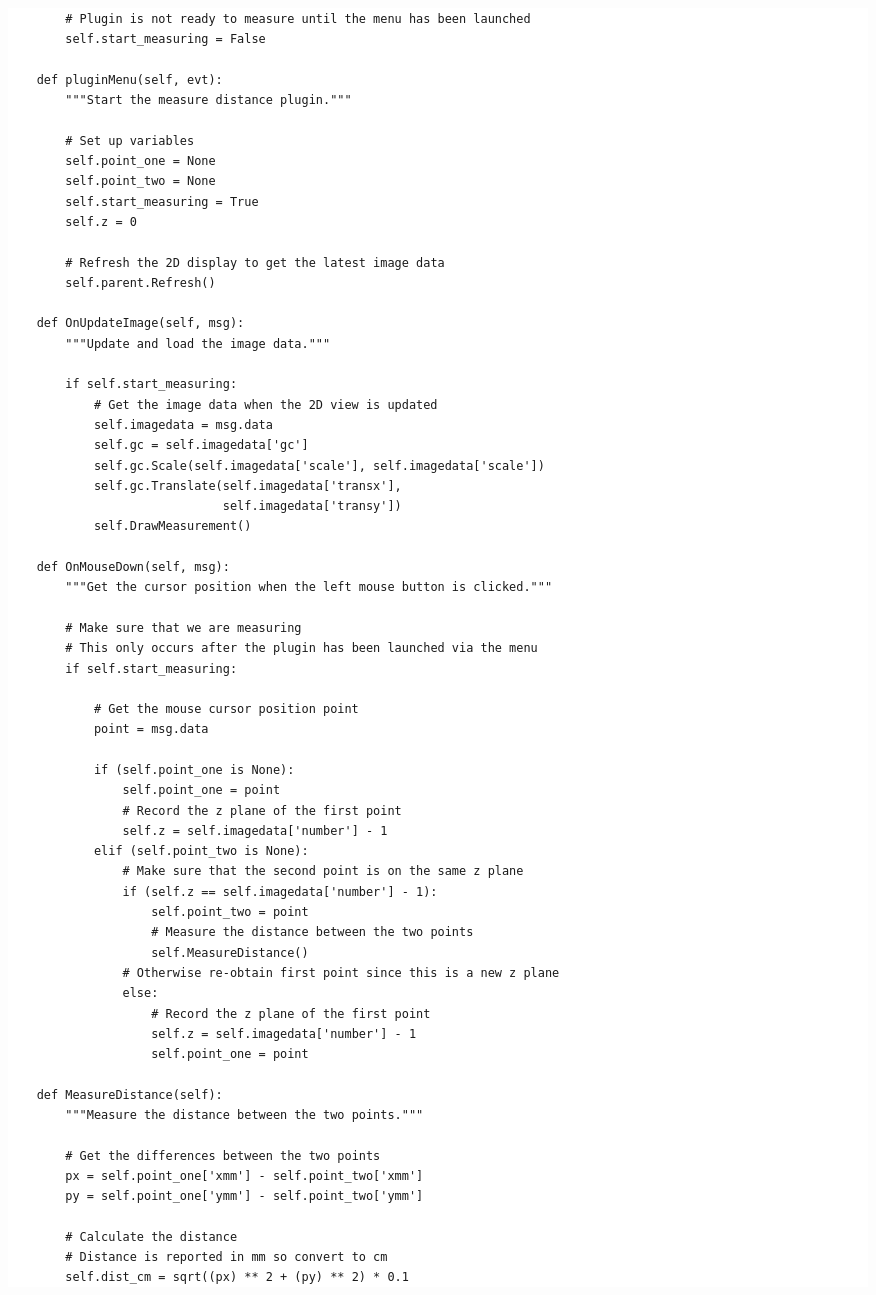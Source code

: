 ```
        # Plugin is not ready to measure until the menu has been launched
        self.start_measuring = False

    def pluginMenu(self, evt):
        """Start the measure distance plugin."""

        # Set up variables
        self.point_one = None
        self.point_two = None
        self.start_measuring = True
        self.z = 0

        # Refresh the 2D display to get the latest image data
        self.parent.Refresh()

    def OnUpdateImage(self, msg):
        """Update and load the image data."""

        if self.start_measuring:
            # Get the image data when the 2D view is updated
            self.imagedata = msg.data
            self.gc = self.imagedata['gc']
            self.gc.Scale(self.imagedata['scale'], self.imagedata['scale'])
            self.gc.Translate(self.imagedata['transx'],
                              self.imagedata['transy'])
            self.DrawMeasurement()

    def OnMouseDown(self, msg):
        """Get the cursor position when the left mouse button is clicked."""

        # Make sure that we are measuring
        # This only occurs after the plugin has been launched via the menu
        if self.start_measuring:

            # Get the mouse cursor position point
            point = msg.data

            if (self.point_one is None):
                self.point_one = point
                # Record the z plane of the first point
                self.z = self.imagedata['number'] - 1
            elif (self.point_two is None):
                # Make sure that the second point is on the same z plane
                if (self.z == self.imagedata['number'] - 1):
                    self.point_two = point
                    # Measure the distance between the two points
                    self.MeasureDistance()
                # Otherwise re-obtain first point since this is a new z plane
                else:
                    # Record the z plane of the first point
                    self.z = self.imagedata['number'] - 1
                    self.point_one = point

    def MeasureDistance(self):
        """Measure the distance between the two points."""

        # Get the differences between the two points
        px = self.point_one['xmm'] - self.point_two['xmm']
        py = self.point_one['ymm'] - self.point_two['ymm']

        # Calculate the distance
        # Distance is reported in mm so convert to cm
        self.dist_cm = sqrt((px) ** 2 + (py) ** 2) * 0.1
```